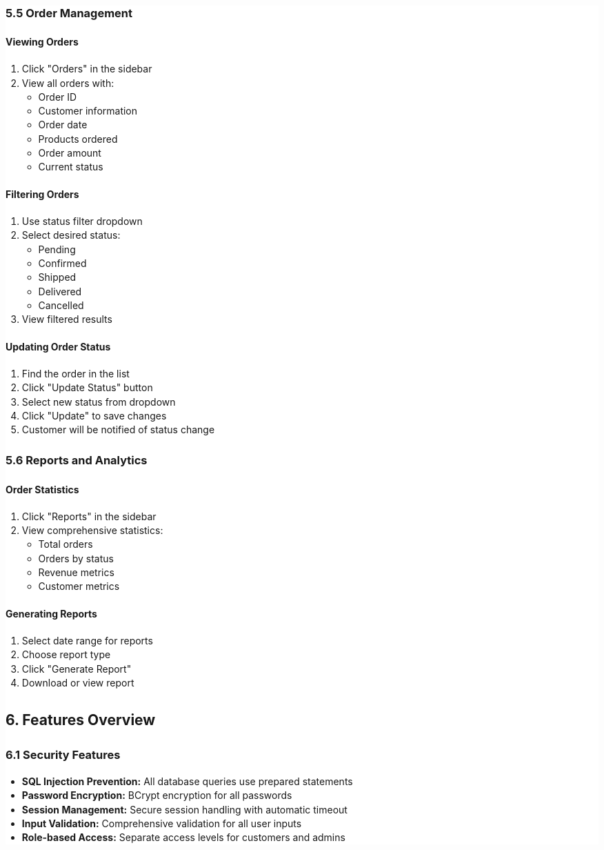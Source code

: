 ### 5.5 Order Management

#### Viewing Orders
1. Click "Orders" in the sidebar
2. View all orders with:
   - Order ID
   - Customer information
   - Order date
   - Products ordered
   - Order amount
   - Current status

#### Filtering Orders
1. Use status filter dropdown
2. Select desired status:
   - Pending
   - Confirmed
   - Shipped
   - Delivered
   - Cancelled
3. View filtered results

#### Updating Order Status
1. Find the order in the list
2. Click "Update Status" button
3. Select new status from dropdown
4. Click "Update" to save changes
5. Customer will be notified of status change

### 5.6 Reports and Analytics

#### Order Statistics
1. Click "Reports" in the sidebar
2. View comprehensive statistics:
   - Total orders
   - Orders by status
   - Revenue metrics
   - Customer metrics

#### Generating Reports
1. Select date range for reports
2. Choose report type
3. Click "Generate Report"
4. Download or view report

## 6. Features Overview

### 6.1 Security Features

- **SQL Injection Prevention:** All database queries use prepared statements
- **Password Encryption:** BCrypt encryption for all passwords
- **Session Management:** Secure session handling with automatic timeout
- **Input Validation:** Comprehensive validation for all user inputs
- **Role-based Access:** Separate access levels for customers and admins
